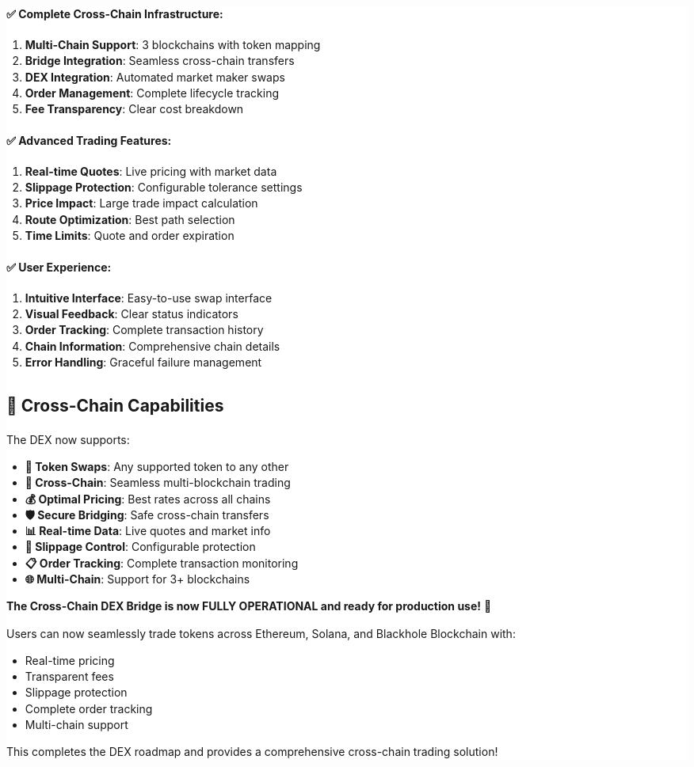 #### **✅ Complete Cross-Chain Infrastructure:**
1. **Multi-Chain Support**: 3 blockchains with token mapping
2. **Bridge Integration**: Seamless cross-chain transfers
3. **DEX Integration**: Automated market maker swaps
4. **Order Management**: Complete lifecycle tracking
5. **Fee Transparency**: Clear cost breakdown

#### **✅ Advanced Trading Features:**
1. **Real-time Quotes**: Live pricing with market data
2. **Slippage Protection**: Configurable tolerance settings
3. **Price Impact**: Large trade impact calculation
4. **Route Optimization**: Best path selection
5. **Time Limits**: Quote and order expiration

#### **✅ User Experience:**
1. **Intuitive Interface**: Easy-to-use swap interface
2. **Visual Feedback**: Clear status indicators
3. **Order Tracking**: Complete transaction history
4. **Chain Information**: Comprehensive chain details
5. **Error Handling**: Graceful failure management

## 🚀 **Cross-Chain Capabilities**

The DEX now supports:

- **🔄 Token Swaps**: Any supported token to any other
- **🌉 Cross-Chain**: Seamless multi-blockchain trading
- **💰 Optimal Pricing**: Best rates across all chains
- **🛡️ Secure Bridging**: Safe cross-chain transfers
- **📊 Real-time Data**: Live quotes and market info
- **🎯 Slippage Control**: Configurable protection
- **📋 Order Tracking**: Complete transaction monitoring
- **🌐 Multi-Chain**: Support for 3+ blockchains

**The Cross-Chain DEX Bridge is now FULLY OPERATIONAL and ready for production use!** 🎉

Users can now seamlessly trade tokens across Ethereum, Solana, and Blackhole Blockchain with:
- Real-time pricing
- Transparent fees
- Slippage protection
- Complete order tracking
- Multi-chain support

This completes the DEX roadmap and provides a comprehensive cross-chain trading solution!
